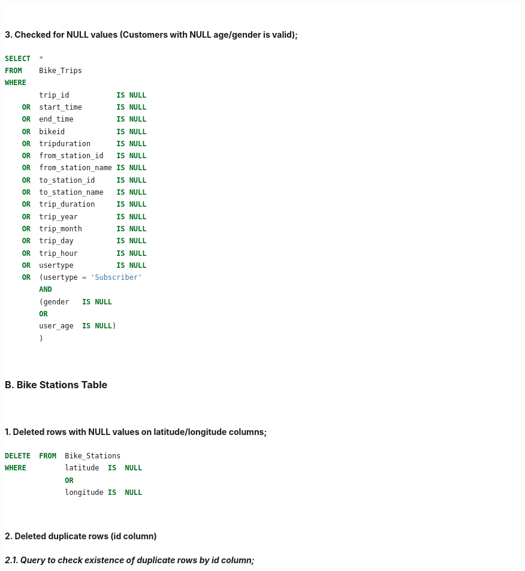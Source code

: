<br />

####  3.  Checked for NULL values (Customers with NULL age/gender is valid);

``` sql
SELECT  *
FROM    Bike_Trips
WHERE
        trip_id           IS NULL
    OR  start_time        IS NULL
    OR  end_time          IS NULL	
    OR  bikeid            IS NULL	
    OR  tripduration      IS NULL	
    OR  from_station_id   IS NULL	
    OR  from_station_name IS NULL	
    OR  to_station_id     IS NULL	
    OR  to_station_name   IS NULL	
    OR  trip_duration     IS NULL	
    OR  trip_year         IS NULL	
    OR  trip_month        IS NULL	
    OR  trip_day          IS NULL	
    OR  trip_hour         IS NULL	
    OR  usertype          IS NULL
    OR  (usertype = 'Subscriber' 
        AND
        (gender   IS NULL
        OR
        user_age  IS NULL)
        )
```

<br />

### B.  Bike Stations Table

<br />

####  1.  Deleted rows with NULL values on latitude/longitude columns;

``` sql
DELETE  FROM  Bike_Stations
WHERE         latitude  IS  NULL
              OR
              longitude	IS  NULL
```

<br />

#### 2. Deleted duplicate rows (id column)

#####  2.1.  Query to check existence of duplicate rows by id column;
